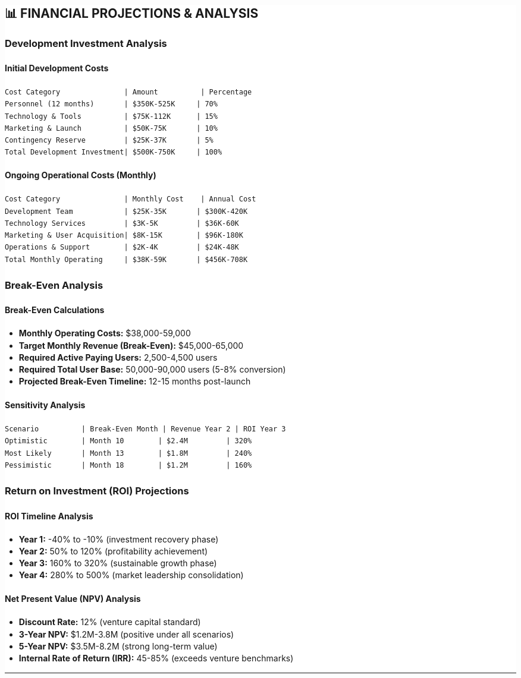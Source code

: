 ## 📊 **FINANCIAL PROJECTIONS & ANALYSIS**

### **Development Investment Analysis**

#### **Initial Development Costs**
```
Cost Category               | Amount          | Percentage
Personnel (12 months)       | $350K-525K     | 70%
Technology & Tools          | $75K-112K      | 15%
Marketing & Launch          | $50K-75K       | 10%
Contingency Reserve         | $25K-37K       | 5%
Total Development Investment| $500K-750K     | 100%
```

#### **Ongoing Operational Costs (Monthly)**
```
Cost Category               | Monthly Cost    | Annual Cost
Development Team            | $25K-35K       | $300K-420K
Technology Services         | $3K-5K         | $36K-60K
Marketing & User Acquisition| $8K-15K        | $96K-180K
Operations & Support        | $2K-4K         | $24K-48K
Total Monthly Operating     | $38K-59K       | $456K-708K
```

### **Break-Even Analysis**

#### **Break-Even Calculations**
- **Monthly Operating Costs:** $38,000-59,000
- **Target Monthly Revenue (Break-Even):** $45,000-65,000
- **Required Active Paying Users:** 2,500-4,500 users
- **Required Total User Base:** 50,000-90,000 users (5-8% conversion)
- **Projected Break-Even Timeline:** 12-15 months post-launch

#### **Sensitivity Analysis**
```
Scenario          | Break-Even Month | Revenue Year 2 | ROI Year 3
Optimistic        | Month 10        | $2.4M         | 320%
Most Likely       | Month 13        | $1.8M         | 240%
Pessimistic       | Month 18        | $1.2M         | 160%
```

### **Return on Investment (ROI) Projections**

#### **ROI Timeline Analysis**
- **Year 1:** -40% to -10% (investment recovery phase)
- **Year 2:** 50% to 120% (profitability achievement)
- **Year 3:** 160% to 320% (sustainable growth phase)
- **Year 4:** 280% to 500% (market leadership consolidation)

#### **Net Present Value (NPV) Analysis**
- **Discount Rate:** 12% (venture capital standard)
- **3-Year NPV:** $1.2M-3.8M (positive under all scenarios)
- **5-Year NPV:** $3.5M-8.2M (strong long-term value)
- **Internal Rate of Return (IRR):** 45-85% (exceeds venture benchmarks)

---